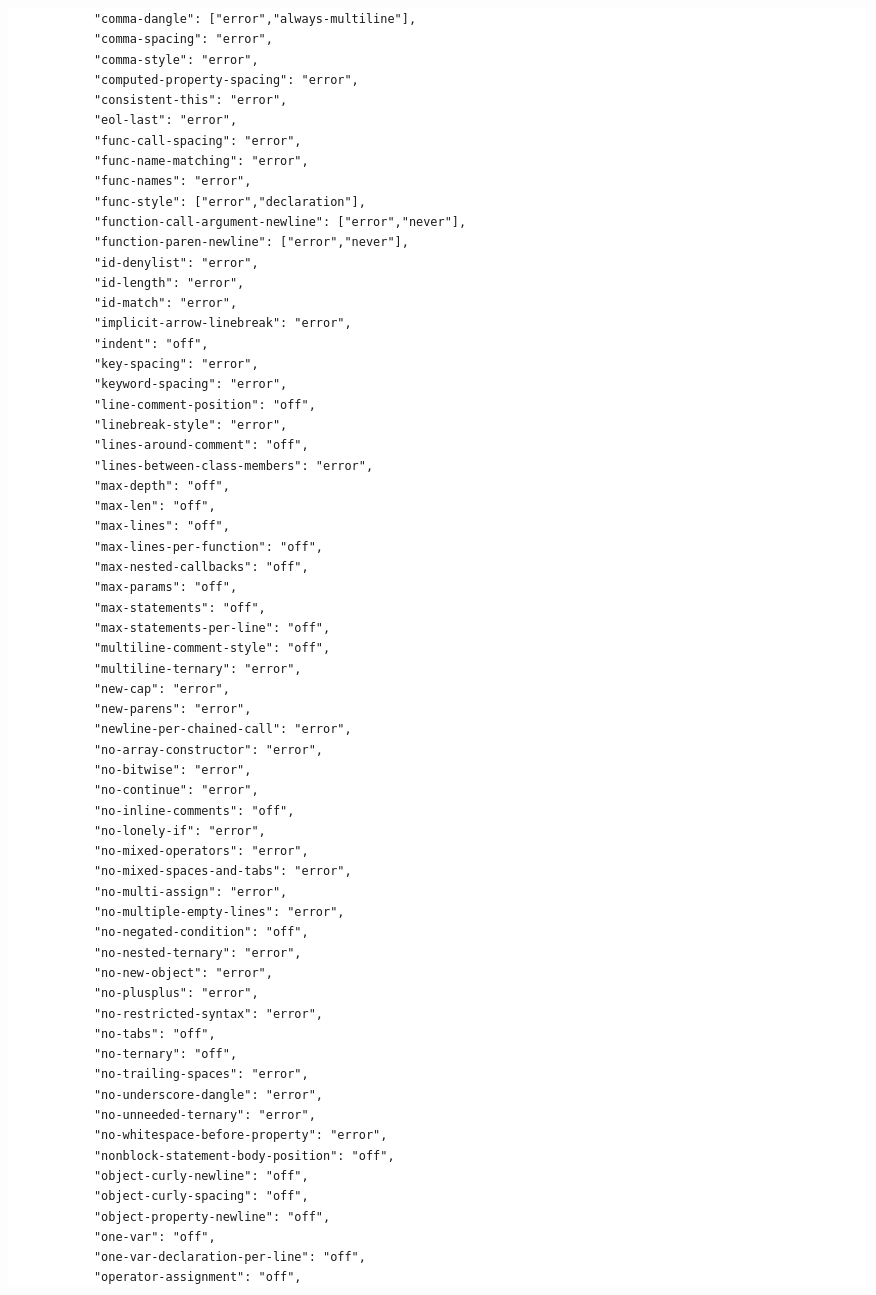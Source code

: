 ~~~~~~~~~~~.eslintrc~~~~~~~~~~~.
			"comma-dangle": ["error","always-multiline"],
			"comma-spacing": "error",
			"comma-style": "error",
			"computed-property-spacing": "error",
			"consistent-this": "error",
			"eol-last": "error",
			"func-call-spacing": "error",
			"func-name-matching": "error",
			"func-names": "error",
			"func-style": ["error","declaration"],
			"function-call-argument-newline": ["error","never"],
			"function-paren-newline": ["error","never"],
			"id-denylist": "error",
			"id-length": "error",
			"id-match": "error",
			"implicit-arrow-linebreak": "error",
			"indent": "off",
			"key-spacing": "error",
			"keyword-spacing": "error",
			"line-comment-position": "off",
			"linebreak-style": "error",
			"lines-around-comment": "off",
			"lines-between-class-members": "error",
			"max-depth": "off",
			"max-len": "off",
			"max-lines": "off",
			"max-lines-per-function": "off",
			"max-nested-callbacks": "off",
			"max-params": "off",
			"max-statements": "off",
			"max-statements-per-line": "off",
			"multiline-comment-style": "off",
			"multiline-ternary": "error",
			"new-cap": "error",
			"new-parens": "error",
			"newline-per-chained-call": "error",
			"no-array-constructor": "error",
			"no-bitwise": "error",
			"no-continue": "error",
			"no-inline-comments": "off",
			"no-lonely-if": "error",
			"no-mixed-operators": "error",
			"no-mixed-spaces-and-tabs": "error",
			"no-multi-assign": "error",
			"no-multiple-empty-lines": "error",
			"no-negated-condition": "off",
			"no-nested-ternary": "error",
			"no-new-object": "error",
			"no-plusplus": "error",
			"no-restricted-syntax": "error",
			"no-tabs": "off",
			"no-ternary": "off",
			"no-trailing-spaces": "error",
			"no-underscore-dangle": "error",
			"no-unneeded-ternary": "error",
			"no-whitespace-before-property": "error",
			"nonblock-statement-body-position": "off",
			"object-curly-newline": "off",
			"object-curly-spacing": "off",
			"object-property-newline": "off",
			"one-var": "off",
			"one-var-declaration-per-line": "off",
			"operator-assignment": "off",
~~~~~~~~~~~